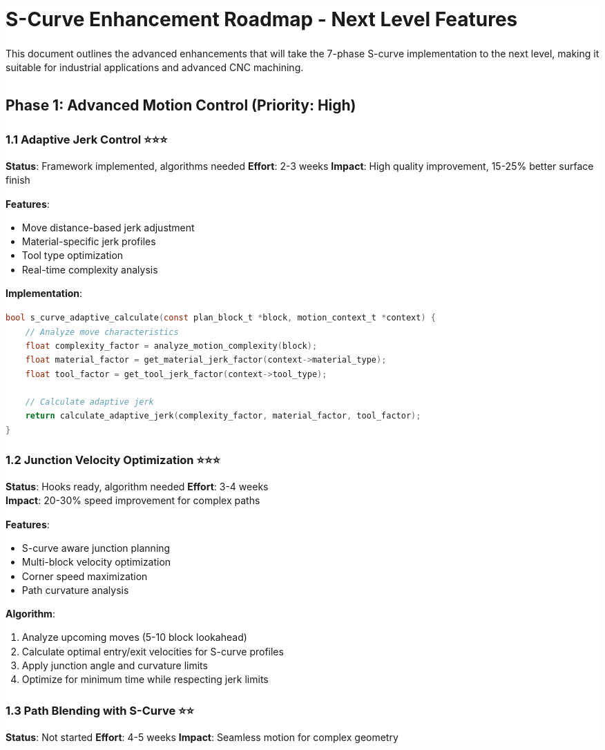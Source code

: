 # S-Curve Enhancement Roadmap - Next Level Features

This document outlines the advanced enhancements that will take the 7-phase S-curve implementation to the next level, making it suitable for industrial applications and advanced CNC machining.

## Phase 1: Advanced Motion Control (Priority: High)

### 1.1 Adaptive Jerk Control ⭐⭐⭐
**Status**: Framework implemented, algorithms needed
**Effort**: 2-3 weeks
**Impact**: High quality improvement, 15-25% better surface finish

**Features**:
- Move distance-based jerk adjustment
- Material-specific jerk profiles
- Tool type optimization
- Real-time complexity analysis

**Implementation**:
```c
bool s_curve_adaptive_calculate(const plan_block_t *block, motion_context_t *context) {
    // Analyze move characteristics
    float complexity_factor = analyze_motion_complexity(block);
    float material_factor = get_material_jerk_factor(context->material_type);
    float tool_factor = get_tool_jerk_factor(context->tool_type);
    
    // Calculate adaptive jerk
    return calculate_adaptive_jerk(complexity_factor, material_factor, tool_factor);
}
```

### 1.2 Junction Velocity Optimization ⭐⭐⭐
**Status**: Hooks ready, algorithm needed
**Effort**: 3-4 weeks  
**Impact**: 20-30% speed improvement for complex paths

**Features**:
- S-curve aware junction planning
- Multi-block velocity optimization
- Corner speed maximization
- Path curvature analysis

**Algorithm**:
1. Analyze upcoming moves (5-10 block lookahead)
2. Calculate optimal entry/exit velocities for S-curve profiles
3. Apply junction angle and curvature limits
4. Optimize for minimum time while respecting jerk limits

### 1.3 Path Blending with S-Curve ⭐⭐
**Status**: Not started
**Effort**: 4-5 weeks
**Impact**: Seamless motion for complex geometry
